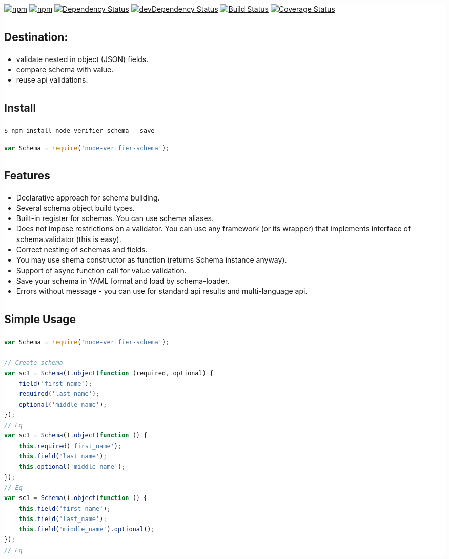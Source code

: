 [![npm](http://img.shields.io/npm/v/node-verifier-schema.svg?style=flat-square)](https://www.npmjs.com/package/node-verifier-schema)
[![npm](http://img.shields.io/npm/l/node-verifier-schema.svg?style=flat-square)](http://opensource.org/licenses/MIT)
[![Dependency Status](https://david-dm.org/aliaksandr-pasynkau/node-verifier-schema.svg?style=flat-square)](https://david-dm.org/aliaksandr-pasynkau/node-verifier-schema)
[![devDependency Status](https://david-dm.org/aliaksandr-pasynkau/node-verifier-schema/dev-status.svg?style=flat-square)](https://david-dm.org/aliaksandr-pasynkau/node-verifier-schema#info=devDependencies)
[![Build Status](https://travis-ci.org/aliaksandr-pasynkau/node-verifier-schema.svg?branch=master&style=flat-square)](https://travis-ci.org/aliaksandr-pasynkau/node-verifier-schema)
[![Coverage Status](https://img.shields.io/coveralls/aliaksandr-pasynkau/node-verifier-schema.svg?style=flat-square)](https://coveralls.io/r/aliaksandr-pasynkau/node-verifier-schema?branch=master)

## Destination:
- validate nested in object (JSON) fields.
- compare schema with value.
- reuse api validations.

## Install
```shell
$ npm install node-verifier-schema --save
```
```js
var Schema = require('node-verifier-schema');
```

## Features
- Declarative approach for schema building.
- Several schema object build types.
- Built-in register for schemas. You can use schema aliases.
- Does not impose restrictions on a validator. You can use any framework (or its wrapper) that implements interface of schema.validator (this is easy).
- Correct nesting of schemas and fields.
- You may use shema constructor as function (returns Schema instance anyway).
- Support of async function call for value validation.
- Save your schema in YAML format and load by schema-loader.
- Errors without message - you can use for standard api results and multi-language api.

## Simple Usage
```js
var Schema = require('node-verifier-schema');

// Create schema
var sc1 = Schema().object(function (required, optional) {
    field('first_name');
    required('last_name');
    optional('middle_name');
});
// Eq
var sc1 = Schema().object(function () {
    this.required('first_name');
    this.field('last_name');
    this.optional('middle_name');
});
// Eq
var sc1 = Schema().object(function () {
    this.field('first_name');
    this.field('last_name');
    this.field('middle_name').optional();
});
// Eq
```